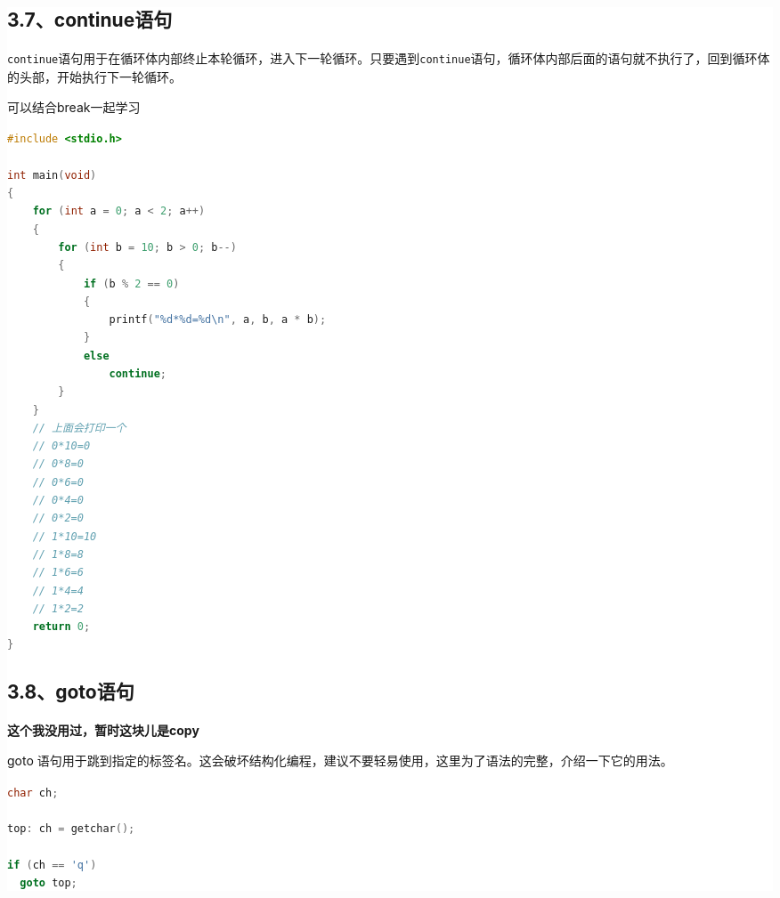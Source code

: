 ```C
```

## 3.7、continue语句

`continue`语句用于在循环体内部终止本轮循环，进入下一轮循环。只要遇到`continue`语句，循环体内部后面的语句就不执行了，回到循环体的头部，开始执行下一轮循环。

可以结合break一起学习

```C
#include <stdio.h>

int main(void)
{
    for (int a = 0; a < 2; a++)
    {
        for (int b = 10; b > 0; b--)
        {
            if (b % 2 == 0)
            {
                printf("%d*%d=%d\n", a, b, a * b);
            }
            else
                continue;
        }
    }
    // 上面会打印一个
    // 0*10=0
    // 0*8=0
    // 0*6=0
    // 0*4=0
    // 0*2=0
    // 1*10=10
    // 1*8=8
    // 1*6=6
    // 1*4=4
    // 1*2=2
    return 0;
}
```

## 3.8、goto语句

**这个我没用过，暂时这块儿是copy**

goto 语句用于跳到指定的标签名。这会破坏结构化编程，建议不要轻易使用，这里为了语法的完整，介绍一下它的用法。

```c
char ch;

top: ch = getchar();

if (ch == 'q')
  goto top;
```
